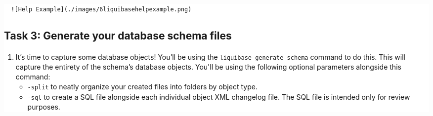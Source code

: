       ![Help Example](./images/6liquibasehelpexample.png)

## Task 3: Generate your database schema files

   1. It’s time to capture some database objects! You’ll be using the `liquibase generate-schema` command to do this. This will capture the entirety of the schema’s database objects. You'll be using the following optional parameters alongside this command: 
      * `-split` to neatly organize your created files into folders by object type.
      * `-sql` to create a SQL file alongside each individual object XML changelog file. The SQL file is intended only for review purposes. 
